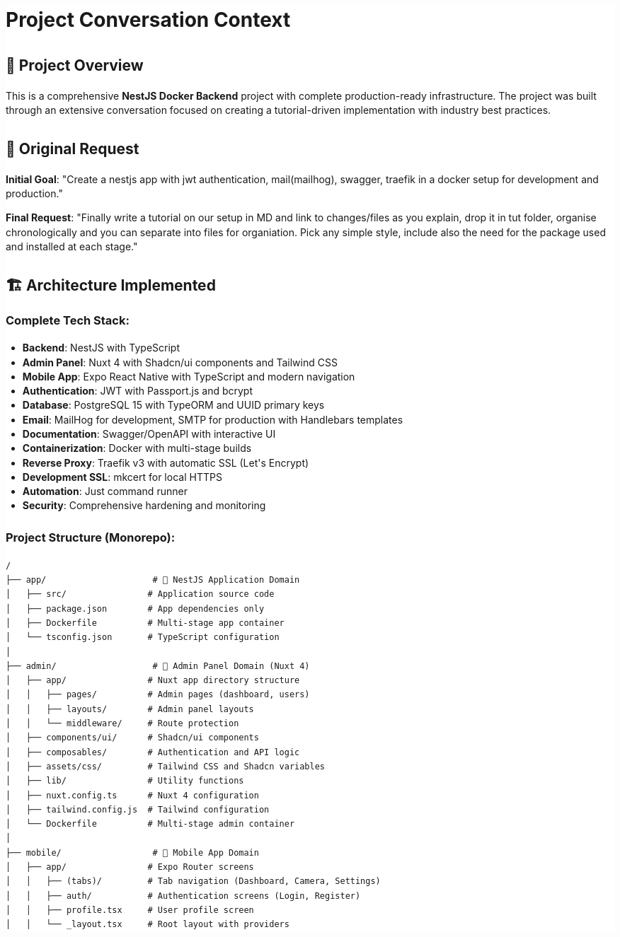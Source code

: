 # Project Conversation Context

## 📝 Project Overview

This is a comprehensive **NestJS Docker Backend** project with complete production-ready infrastructure. The project was built through an extensive conversation focused on creating a tutorial-driven implementation with industry best practices.

## 🎯 Original Request

**Initial Goal**: "Create a nestjs app with jwt authentication, mail(mailhog), swagger, traefik in a docker setup for development and production."

**Final Request**: "Finally write a tutorial on our setup in MD and link to changes/files as you explain, drop it in tut folder, organise chronologically and you can separate into files for organiation. Pick any simple style, include also the need for the package used and installed at each stage."

## 🏗️ Architecture Implemented

### **Complete Tech Stack:**
- **Backend**: NestJS with TypeScript
- **Admin Panel**: Nuxt 4 with Shadcn/ui components and Tailwind CSS
- **Mobile App**: Expo React Native with TypeScript and modern navigation
- **Authentication**: JWT with Passport.js and bcrypt
- **Database**: PostgreSQL 15 with TypeORM and UUID primary keys
- **Email**: MailHog for development, SMTP for production with Handlebars templates
- **Documentation**: Swagger/OpenAPI with interactive UI
- **Containerization**: Docker with multi-stage builds
- **Reverse Proxy**: Traefik v3 with automatic SSL (Let's Encrypt)
- **Development SSL**: mkcert for local HTTPS
- **Automation**: Just command runner
- **Security**: Comprehensive hardening and monitoring

### **Project Structure (Monorepo):**
```
/
├── app/                     # 🎯 NestJS Application Domain
│   ├── src/                # Application source code
│   ├── package.json        # App dependencies only
│   ├── Dockerfile          # Multi-stage app container
│   └── tsconfig.json       # TypeScript configuration
│
├── admin/                   # 🎨 Admin Panel Domain (Nuxt 4)
│   ├── app/                # Nuxt app directory structure
│   │   ├── pages/          # Admin pages (dashboard, users)
│   │   ├── layouts/        # Admin panel layouts
│   │   └── middleware/     # Route protection
│   ├── components/ui/      # Shadcn/ui components
│   ├── composables/        # Authentication and API logic
│   ├── assets/css/         # Tailwind CSS and Shadcn variables
│   ├── lib/                # Utility functions
│   ├── nuxt.config.ts      # Nuxt 4 configuration
│   ├── tailwind.config.js  # Tailwind configuration
│   └── Dockerfile          # Multi-stage admin container
│
├── mobile/                  # 📱 Mobile App Domain
│   ├── app/                # Expo Router screens
│   │   ├── (tabs)/         # Tab navigation (Dashboard, Camera, Settings)
│   │   ├── auth/           # Authentication screens (Login, Register)
│   │   ├── profile.tsx     # User profile screen
│   │   └── _layout.tsx     # Root layout with providers
```